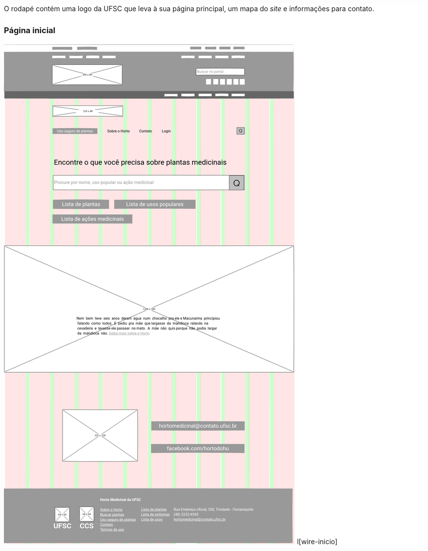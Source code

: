 O rodapé contém uma logo da UFSC que leva à sua página principal, um mapa do _site_ e informações para contato.

### Página inicial

![arq-info-img](../wireframes/v3/pages/inicio.png "Layout de baixa fidelidade da página inicial.") l[wire-inicio]
